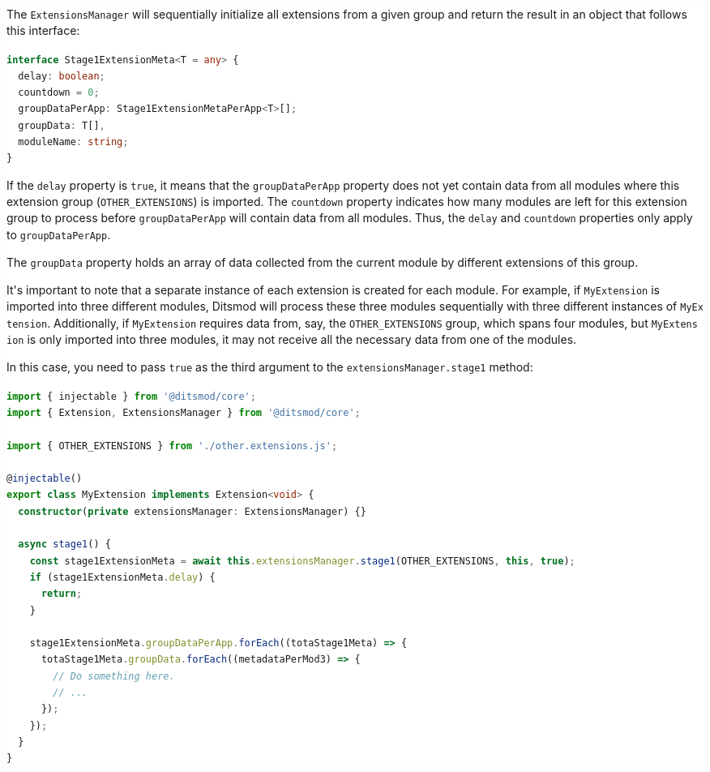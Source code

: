 The `ExtensionsManager` will sequentially initialize all extensions from a given group and return the result in an object that follows this interface:

```ts
interface Stage1ExtensionMeta<T = any> {
  delay: boolean;
  countdown = 0;
  groupDataPerApp: Stage1ExtensionMetaPerApp<T>[];
  groupData: T[],
  moduleName: string;
}
```

If the `delay` property is `true`, it means that the `groupDataPerApp` property does not yet contain data from all modules where this extension group (`OTHER_EXTENSIONS`) is imported. The `countdown` property indicates how many modules are left for this extension group to process before `groupDataPerApp` will contain data from all modules. Thus, the `delay` and `countdown` properties only apply to `groupDataPerApp`.

The `groupData` property holds an array of data collected from the current module by different extensions of this group.

It's important to note that a separate instance of each extension is created for each module. For example, if `MyExtension` is imported into three different modules, Ditsmod will process these three modules sequentially with three different instances of `MyExtension`. Additionally, if `MyExtension` requires data from, say, the `OTHER_EXTENSIONS` group, which spans four modules, but `MyExtension` is only imported into three modules, it may not receive all the necessary data from one of the modules.

In this case, you need to pass `true` as the third argument to the `extensionsManager.stage1` method:

```ts {11}
import { injectable } from '@ditsmod/core';
import { Extension, ExtensionsManager } from '@ditsmod/core';

import { OTHER_EXTENSIONS } from './other.extensions.js';

@injectable()
export class MyExtension implements Extension<void> {
  constructor(private extensionsManager: ExtensionsManager) {}

  async stage1() {
    const stage1ExtensionMeta = await this.extensionsManager.stage1(OTHER_EXTENSIONS, this, true);
    if (stage1ExtensionMeta.delay) {
      return;
    }

    stage1ExtensionMeta.groupDataPerApp.forEach((totaStage1Meta) => {
      totaStage1Meta.groupData.forEach((metadataPerMod3) => {
        // Do something here.
        // ...
      });
    });
  }
}
```
